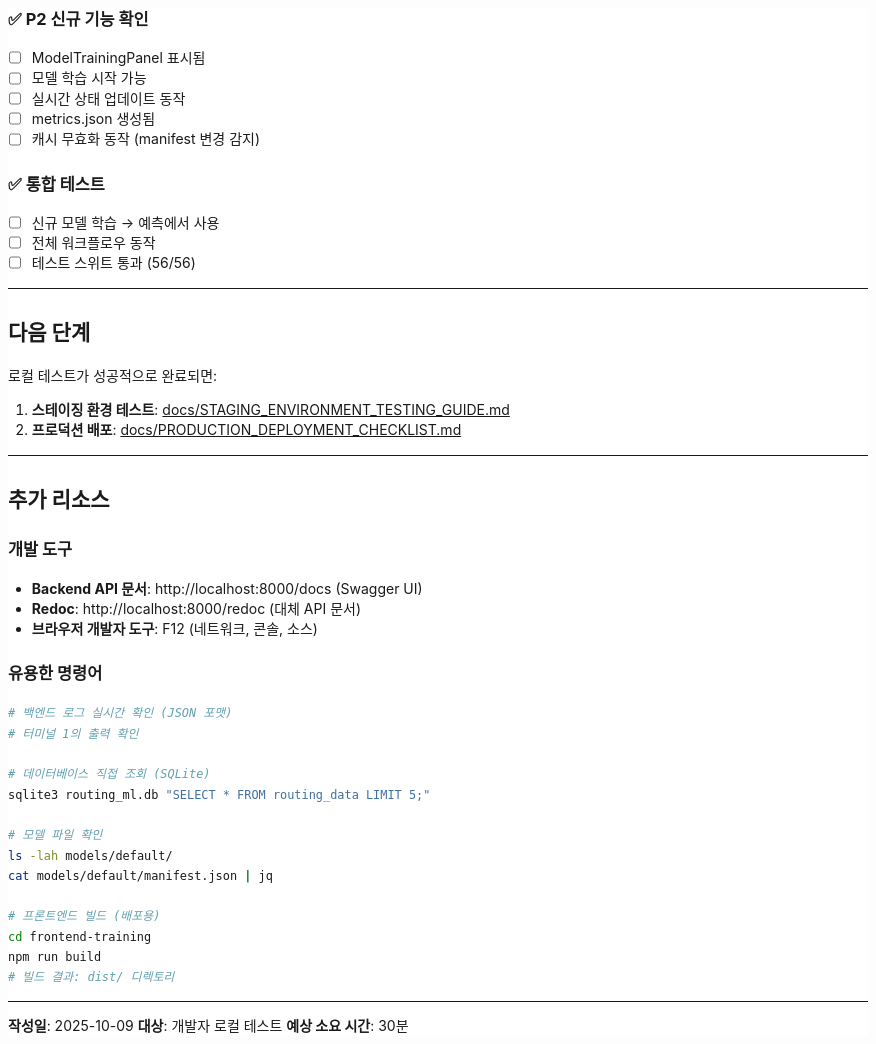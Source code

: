 ### ✅ P2 신규 기능 확인
- [ ] ModelTrainingPanel 표시됨
- [ ] 모델 학습 시작 가능
- [ ] 실시간 상태 업데이트 동작
- [ ] metrics.json 생성됨
- [ ] 캐시 무효화 동작 (manifest 변경 감지)

### ✅ 통합 테스트
- [ ] 신규 모델 학습 → 예측에서 사용
- [ ] 전체 워크플로우 동작
- [ ] 테스트 스위트 통과 (56/56)

---

## 다음 단계

로컬 테스트가 성공적으로 완료되면:

1. **스테이징 환경 테스트**: [docs/STAGING_ENVIRONMENT_TESTING_GUIDE.md](docs/STAGING_ENVIRONMENT_TESTING_GUIDE.md)
2. **프로덕션 배포**: [docs/PRODUCTION_DEPLOYMENT_CHECKLIST.md](docs/PRODUCTION_DEPLOYMENT_CHECKLIST.md)

---

## 추가 리소스

### 개발 도구
- **Backend API 문서**: http://localhost:8000/docs (Swagger UI)
- **Redoc**: http://localhost:8000/redoc (대체 API 문서)
- **브라우저 개발자 도구**: F12 (네트워크, 콘솔, 소스)

### 유용한 명령어
```bash
# 백엔드 로그 실시간 확인 (JSON 포맷)
# 터미널 1의 출력 확인

# 데이터베이스 직접 조회 (SQLite)
sqlite3 routing_ml.db "SELECT * FROM routing_data LIMIT 5;"

# 모델 파일 확인
ls -lah models/default/
cat models/default/manifest.json | jq

# 프론트엔드 빌드 (배포용)
cd frontend-training
npm run build
# 빌드 결과: dist/ 디렉토리
```

---

**작성일**: 2025-10-09
**대상**: 개발자 로컬 테스트
**예상 소요 시간**: 30분
